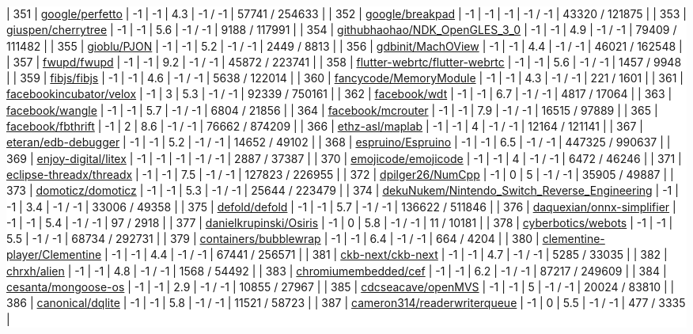 | 351 | [google/perfetto](https://github.com/google/perfetto) | -1 | -1 | 4.3 | -1 / -1 | 57741 / 254633 |
| 352 | [google/breakpad](https://github.com/google/breakpad) | -1 | -1 | -1 | -1 / -1 | 43320 / 121875 |
| 353 | [giuspen/cherrytree](https://github.com/giuspen/cherrytree) | -1 | -1 | 5.6 | -1 / -1 | 9188 / 117991 |
| 354 | [githubhaohao/NDK_OpenGLES_3_0](https://github.com/githubhaohao/NDK_OpenGLES_3_0) | -1 | -1 | 4.9 | -1 / -1 | 79409 / 111482 |
| 355 | [gioblu/PJON](https://github.com/gioblu/PJON) | -1 | -1 | 5.2 | -1 / -1 | 2449 / 8813 |
| 356 | [gdbinit/MachOView](https://github.com/gdbinit/MachOView) | -1 | -1 | 4.4 | -1 / -1 | 46021 / 162548 |
| 357 | [fwupd/fwupd](https://github.com/fwupd/fwupd) | -1 | -1 | 9.2 | -1 / -1 | 45872 / 223741 |
| 358 | [flutter-webrtc/flutter-webrtc](https://github.com/flutter-webrtc/flutter-webrtc) | -1 | -1 | 5.6 | -1 / -1 | 1457 / 9948 |
| 359 | [fibjs/fibjs](https://github.com/fibjs/fibjs) | -1 | -1 | 4.6 | -1 / -1 | 5638 / 122014 |
| 360 | [fancycode/MemoryModule](https://github.com/fancycode/MemoryModule) | -1 | -1 | 4.3 | -1 / -1 | 221 / 1601 |
| 361 | [facebookincubator/velox](https://github.com/facebookincubator/velox) | -1 | 3 | 5.3 | -1 / -1 | 92339 / 750161 |
| 362 | [facebook/wdt](https://github.com/facebook/wdt) | -1 | -1 | 6.7 | -1 / -1 | 4817 / 17064 |
| 363 | [facebook/wangle](https://github.com/facebook/wangle) | -1 | -1 | 5.7 | -1 / -1 | 6804 / 21856 |
| 364 | [facebook/mcrouter](https://github.com/facebook/mcrouter) | -1 | -1 | 7.9 | -1 / -1 | 16515 / 97889 |
| 365 | [facebook/fbthrift](https://github.com/facebook/fbthrift) | -1 | 2 | 8.6 | -1 / -1 | 76662 / 874209 |
| 366 | [ethz-asl/maplab](https://github.com/ethz-asl/maplab) | -1 | -1 | 4 | -1 / -1 | 12164 / 121141 |
| 367 | [eteran/edb-debugger](https://github.com/eteran/edb-debugger) | -1 | -1 | 5.2 | -1 / -1 | 14652 / 49102 |
| 368 | [espruino/Espruino](https://github.com/espruino/Espruino) | -1 | -1 | 6.5 | -1 / -1 | 447325 / 990637 |
| 369 | [enjoy-digital/litex](https://github.com/enjoy-digital/litex) | -1 | -1 | -1 | -1 / -1 | 2887 / 37387 |
| 370 | [emojicode/emojicode](https://github.com/emojicode/emojicode) | -1 | -1 | 4 | -1 / -1 | 6472 / 46246 |
| 371 | [eclipse-threadx/threadx](https://github.com/eclipse-threadx/threadx) | -1 | -1 | 7.5 | -1 / -1 | 127823 / 226955 |
| 372 | [dpilger26/NumCpp](https://github.com/dpilger26/NumCpp) | -1 | 0 | 5 | -1 / -1 | 35905 / 49887 |
| 373 | [domoticz/domoticz](https://github.com/domoticz/domoticz) | -1 | -1 | 5.3 | -1 / -1 | 25644 / 223479 |
| 374 | [dekuNukem/Nintendo_Switch_Reverse_Engineering](https://github.com/dekuNukem/Nintendo_Switch_Reverse_Engineering) | -1 | -1 | 3.4 | -1 / -1 | 33006 / 49358 |
| 375 | [defold/defold](https://github.com/defold/defold) | -1 | -1 | 5.7 | -1 / -1 | 136622 / 511846 |
| 376 | [daquexian/onnx-simplifier](https://github.com/daquexian/onnx-simplifier) | -1 | -1 | 5.4 | -1 / -1 | 97 / 2918 |
| 377 | [danielkrupinski/Osiris](https://github.com/danielkrupinski/Osiris) | -1 | 0 | 5.8 | -1 / -1 | 11 / 10181 |
| 378 | [cyberbotics/webots](https://github.com/cyberbotics/webots) | -1 | -1 | 5.5 | -1 / -1 | 68734 / 292731 |
| 379 | [containers/bubblewrap](https://github.com/containers/bubblewrap) | -1 | -1 | 6.4 | -1 / -1 | 664 / 4204 |
| 380 | [clementine-player/Clementine](https://github.com/clementine-player/Clementine) | -1 | -1 | 4.4 | -1 / -1 | 67441 / 256571 |
| 381 | [ckb-next/ckb-next](https://github.com/ckb-next/ckb-next) | -1 | -1 | 4.7 | -1 / -1 | 5285 / 33035 |
| 382 | [chrxh/alien](https://github.com/chrxh/alien) | -1 | -1 | 4.8 | -1 / -1 | 1568 / 54492 |
| 383 | [chromiumembedded/cef](https://github.com/chromiumembedded/cef) | -1 | -1 | 6.2 | -1 / -1 | 87217 / 249609 |
| 384 | [cesanta/mongoose-os](https://github.com/cesanta/mongoose-os) | -1 | -1 | 2.9 | -1 / -1 | 10855 / 27967 |
| 385 | [cdcseacave/openMVS](https://github.com/cdcseacave/openMVS) | -1 | -1 | 5 | -1 / -1 | 20024 / 83810 |
| 386 | [canonical/dqlite](https://github.com/canonical/dqlite) | -1 | -1 | 5.8 | -1 / -1 | 11521 / 58723 |
| 387 | [cameron314/readerwriterqueue](https://github.com/cameron314/readerwriterqueue) | -1 | 0 | 5.5 | -1 / -1 | 477 / 3335 |